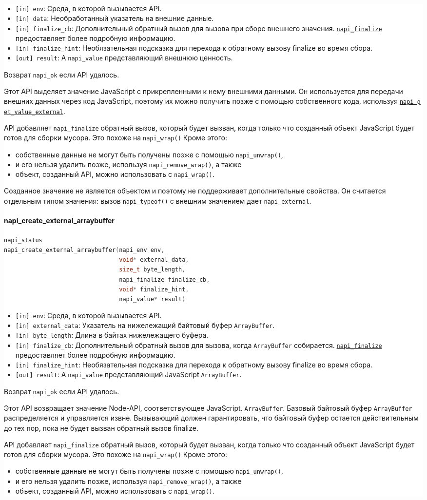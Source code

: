 - `[in] env`: Среда, в которой вызывается API.
- `[in] data`: Необработанный указатель на внешние данные.
- `[in] finalize_cb`: Дополнительный обратный вызов для вызова при сборе внешнего значения. [`napi_finalize`](#napi_finalize) предоставляет более подробную информацию.
- `[in] finalize_hint`: Необязательная подсказка для перехода к обратному вызову finalize во время сбора.
- `[out] result`: А `napi_value` представляющий внешнюю ценность.

Возврат `napi_ok` если API удалось.

Этот API выделяет значение JavaScript с прикрепленными к нему внешними данными. Он используется для передачи внешних данных через код JavaScript, поэтому их можно получить позже с помощью собственного кода, используя [`napi_get_value_external`](#napi_get_value_external).

API добавляет `napi_finalize` обратный вызов, который будет вызван, когда только что созданный объект JavaScript будет готов для сборки мусора. Это похоже на `napi_wrap()` Кроме этого:

- собственные данные не могут быть получены позже с помощью `napi_unwrap()`,
- и его нельзя удалить позже, используя `napi_remove_wrap()`, а также
- объект, созданный API, можно использовать с `napi_wrap()`.

Созданное значение не является объектом и поэтому не поддерживает дополнительные свойства. Он считается отдельным типом значения: вызов `napi_typeof()` с внешним значением дает `napi_external`.

#### napi_create_external_arraybuffer



```c
napi_status
napi_create_external_arraybuffer(napi_env env,
                                 void* external_data,
                                 size_t byte_length,
                                 napi_finalize finalize_cb,
                                 void* finalize_hint,
                                 napi_value* result)
```

- `[in] env`: Среда, в которой вызывается API.
- `[in] external_data`: Указатель на нижележащий байтовый буфер `ArrayBuffer`.
- `[in] byte_length`: Длина в байтах нижележащего буфера.
- `[in] finalize_cb`: Дополнительный обратный вызов для вызова, когда `ArrayBuffer` собирается. [`napi_finalize`](#napi_finalize) предоставляет более подробную информацию.
- `[in] finalize_hint`: Необязательная подсказка для перехода к обратному вызову finalize во время сбора.
- `[out] result`: А `napi_value` представляющий JavaScript `ArrayBuffer`.

Возврат `napi_ok` если API удалось.

Этот API возвращает значение Node-API, соответствующее JavaScript. `ArrayBuffer`. Базовый байтовый буфер `ArrayBuffer` распределяется и управляется извне. Вызывающий должен гарантировать, что байтовый буфер остается действительным до тех пор, пока не будет вызван обратный вызов finalize.

API добавляет `napi_finalize` обратный вызов, который будет вызван, когда только что созданный объект JavaScript будет готов для сборки мусора. Это похоже на `napi_wrap()` Кроме этого:

- собственные данные не могут быть получены позже с помощью `napi_unwrap()`,
- и его нельзя удалить позже, используя `napi_remove_wrap()`, а также
- объект, созданный API, можно использовать с `napi_wrap()`.
